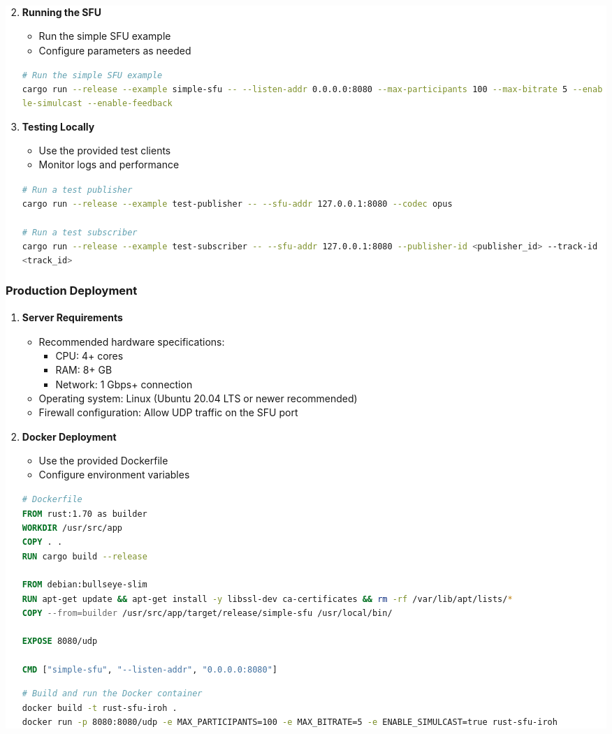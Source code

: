2. **Running the SFU**
   - Run the simple SFU example
   - Configure parameters as needed

   ```bash
   # Run the simple SFU example
   cargo run --release --example simple-sfu -- --listen-addr 0.0.0.0:8080 --max-participants 100 --max-bitrate 5 --enable-simulcast --enable-feedback
   ```

3. **Testing Locally**
   - Use the provided test clients
   - Monitor logs and performance

   ```bash
   # Run a test publisher
   cargo run --release --example test-publisher -- --sfu-addr 127.0.0.1:8080 --codec opus

   # Run a test subscriber
   cargo run --release --example test-subscriber -- --sfu-addr 127.0.0.1:8080 --publisher-id <publisher_id> --track-id <track_id>
   ```

### Production Deployment

1. **Server Requirements**
   - Recommended hardware specifications:
     - CPU: 4+ cores
     - RAM: 8+ GB
     - Network: 1 Gbps+ connection
   - Operating system: Linux (Ubuntu 20.04 LTS or newer recommended)
   - Firewall configuration: Allow UDP traffic on the SFU port

2. **Docker Deployment**
   - Use the provided Dockerfile
   - Configure environment variables

   ```dockerfile
   # Dockerfile
   FROM rust:1.70 as builder
   WORKDIR /usr/src/app
   COPY . .
   RUN cargo build --release

   FROM debian:bullseye-slim
   RUN apt-get update && apt-get install -y libssl-dev ca-certificates && rm -rf /var/lib/apt/lists/*
   COPY --from=builder /usr/src/app/target/release/simple-sfu /usr/local/bin/
   
   EXPOSE 8080/udp
   
   CMD ["simple-sfu", "--listen-addr", "0.0.0.0:8080"]
   ```

   ```bash
   # Build and run the Docker container
   docker build -t rust-sfu-iroh .
   docker run -p 8080:8080/udp -e MAX_PARTICIPANTS=100 -e MAX_BITRATE=5 -e ENABLE_SIMULCAST=true rust-sfu-iroh
   ```
